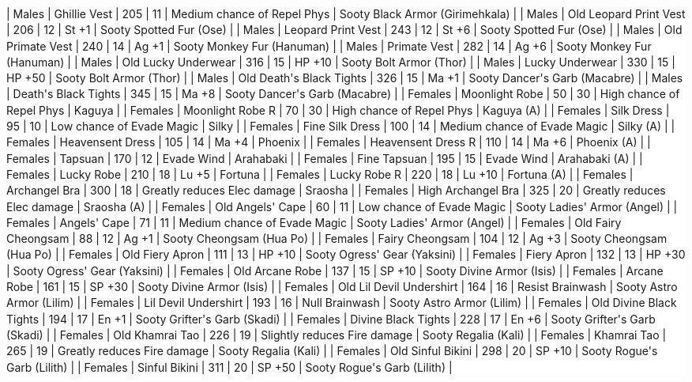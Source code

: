 | Males | Ghillie Vest | 205 | 11 | Medium chance of Repel Phys | Sooty Black Armor (Girimehkala) |
| Males | Old Leopard Print Vest | 206 | 12 | St +1 | Sooty Spotted Fur (Ose) |
| Males | Leopard Print Vest | 243 | 12 | St +6 | Sooty Spotted Fur (Ose) |
| Males | Old Primate Vest | 240 | 14 | Ag +1 | Sooty Monkey Fur (Hanuman) |
| Males | Primate Vest | 282 | 14 | Ag +6 | Sooty Monkey Fur (Hanuman) |
| Males | Old Lucky Underwear | 316 | 15 | HP +10 | Sooty Bolt Armor (Thor) |
| Males | Lucky Underwear | 330 | 15 | HP +50 | Sooty Bolt Armor (Thor) |
| Males | Old Death's Black Tights | 326 | 15 | Ma +1 | Sooty Dancer's Garb (Macabre) |
| Males | Death's Black Tights | 345 | 15 | Ma +8 | Sooty Dancer's Garb (Macabre) |
| Females | Moonlight Robe | 50 | 30 | High chance of Repel Phys | Kaguya |
| Females | Moonlight Robe R | 70 | 30 | High chance of Repel Phys | Kaguya (A) |
| Females | Silk Dress | 95 | 10 | Low chance of Evade Magic | Silky |
| Females | Fine Silk Dress | 100 | 14 | Medium chance of Evade Magic | Silky (A) |
| Females | Heavensent Dress | 105 | 14 | Ma +4 | Phoenix |
| Females | Heavensent Dress R | 110 | 14 | Ma +6 | Phoenix (A) |
| Females | Tapsuan | 170 | 12 | Evade Wind | Arahabaki |
| Females | Fine Tapsuan | 195 | 15 | Evade Wind | Arahabaki (A) |
| Females | Lucky Robe | 210 | 18 | Lu +5 | Fortuna |
| Females | Lucky Robe R | 220 | 18 | Lu +10 | Fortuna (A) |
| Females | Archangel Bra | 300 | 18 | Greatly reduces Elec damage | Sraosha |
| Females | High Archangel Bra | 325 | 20 | Greatly reduces Elec damage | Sraosha (A) |
| Females | Old Angels' Cape | 60 | 11 | Low chance of Evade Magic | Sooty Ladies' Armor (Angel) |
| Females | Angels' Cape | 71 | 11 | Medium chance of Evade Magic | Sooty Ladies' Armor (Angel) |
| Females | Old Fairy Cheongsam | 88 | 12 | Ag +1 | Sooty Cheongsam (Hua Po) |
| Females | Fairy Cheongsam | 104 | 12 | Ag +3 | Sooty Cheongsam (Hua Po) |
| Females | Old Fiery Apron | 111 | 13 | HP +10 | Sooty Ogress' Gear (Yaksini) |
| Females | Fiery Apron | 132 | 13 | HP +30 | Sooty Ogress' Gear (Yaksini) |
| Females | Old Arcane Robe | 137 | 15 | SP +10 | Sooty Divine Armor (Isis) |
| Females | Arcane Robe | 161 | 15 | SP +30 | Sooty Divine Armor (Isis) |
| Females | Old Lil Devil Undershirt | 164 | 16 | Resist Brainwash | Sooty Astro Armor (Lilim) |
| Females | Lil Devil Undershirt | 193 | 16 | Null Brainwash | Sooty Astro Armor (Lilim) |
| Females | Old Divine Black Tights | 194 | 17 | En +1 | Sooty Grifter's Garb (Skadi) |
| Females | Divine Black Tights | 228 | 17 | En +6 | Sooty Grifter's Garb (Skadi) |
| Females | Old Khamrai Tao | 226 | 19 | Slightly reduces Fire damage | Sooty Regalia (Kali) |
| Females | Khamrai Tao | 265 | 19 | Greatly reduces Fire damage | Sooty Regalia (Kali) |
| Females | Old Sinful Bikini | 298 | 20 | SP +10 | Sooty Rogue's Garb (Lilith) |
| Females | Sinful Bikini | 311 | 20 | SP +50 | Sooty Rogue's Garb (Lilith) |